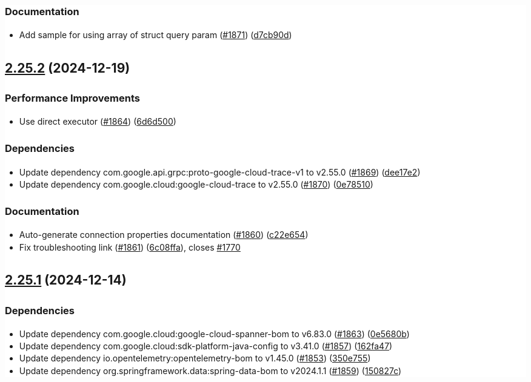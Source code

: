 
### Documentation

* Add sample for using array of struct query param ([#1871](https://github.com/googleapis/java-spanner-jdbc/issues/1871)) ([d7cb90d](https://github.com/googleapis/java-spanner-jdbc/commit/d7cb90d264eaf0793422d3bfcaadd5be2ebd6412))

## [2.25.2](https://github.com/googleapis/java-spanner-jdbc/compare/v2.25.1...v2.25.2) (2024-12-19)


### Performance Improvements

* Use direct executor ([#1864](https://github.com/googleapis/java-spanner-jdbc/issues/1864)) ([6d6d500](https://github.com/googleapis/java-spanner-jdbc/commit/6d6d50006eec29bba47ebe08339ef0c440530710))


### Dependencies

* Update dependency com.google.api.grpc:proto-google-cloud-trace-v1 to v2.55.0 ([#1869](https://github.com/googleapis/java-spanner-jdbc/issues/1869)) ([dee17e2](https://github.com/googleapis/java-spanner-jdbc/commit/dee17e2130819e722106100032975bbcbbef360a))
* Update dependency com.google.cloud:google-cloud-trace to v2.55.0 ([#1870](https://github.com/googleapis/java-spanner-jdbc/issues/1870)) ([0e78510](https://github.com/googleapis/java-spanner-jdbc/commit/0e78510229378319dd67c3bc240a10b6330886e2))


### Documentation

* Auto-generate connection properties documentation ([#1860](https://github.com/googleapis/java-spanner-jdbc/issues/1860)) ([c22e654](https://github.com/googleapis/java-spanner-jdbc/commit/c22e654c23511ec108a454928da3d426e78dda0d))
* Fix troubleshooting link ([#1861](https://github.com/googleapis/java-spanner-jdbc/issues/1861)) ([6c08ffa](https://github.com/googleapis/java-spanner-jdbc/commit/6c08ffa536b7b0f0c6c65e54391f119399ce8bbf)), closes [#1770](https://github.com/googleapis/java-spanner-jdbc/issues/1770)

## [2.25.1](https://github.com/googleapis/java-spanner-jdbc/compare/v2.25.0...v2.25.1) (2024-12-14)


### Dependencies

* Update dependency com.google.cloud:google-cloud-spanner-bom to v6.83.0 ([#1863](https://github.com/googleapis/java-spanner-jdbc/issues/1863)) ([0e5680b](https://github.com/googleapis/java-spanner-jdbc/commit/0e5680b5dd7b433c850b389a64e8c8c1343151ed))
* Update dependency com.google.cloud:sdk-platform-java-config to v3.41.0 ([#1857](https://github.com/googleapis/java-spanner-jdbc/issues/1857)) ([162fa47](https://github.com/googleapis/java-spanner-jdbc/commit/162fa476b6b45ec14700efe5fea8f6fad7d1c5ad))
* Update dependency io.opentelemetry:opentelemetry-bom to v1.45.0 ([#1853](https://github.com/googleapis/java-spanner-jdbc/issues/1853)) ([350e755](https://github.com/googleapis/java-spanner-jdbc/commit/350e75519d13c81c820c51f88786ca8a61662858))
* Update dependency org.springframework.data:spring-data-bom to v2024.1.1 ([#1859](https://github.com/googleapis/java-spanner-jdbc/issues/1859)) ([150827c](https://github.com/googleapis/java-spanner-jdbc/commit/150827c54042f9d754f1d130287f56ebfadeb7c8))
